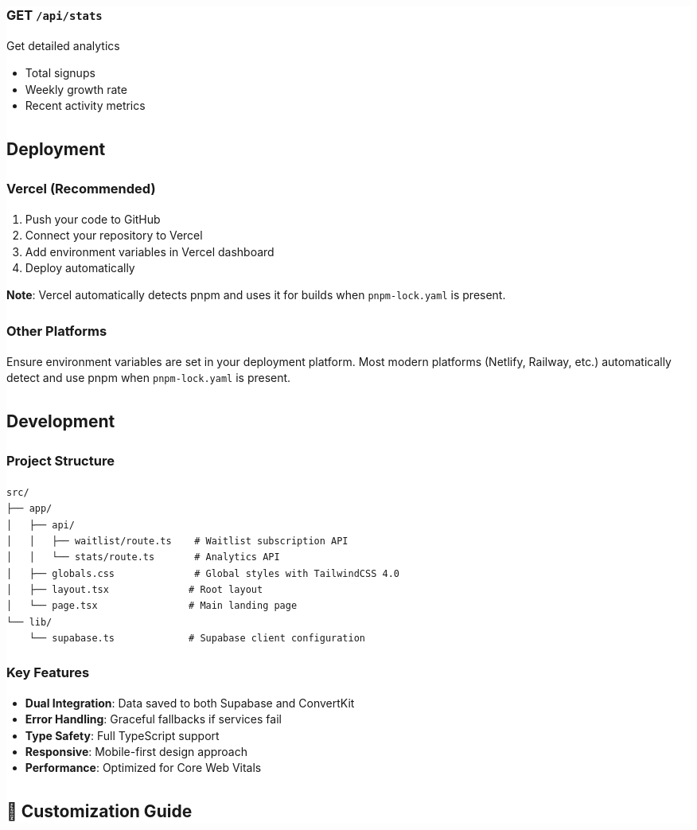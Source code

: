 ### GET `/api/stats`
Get detailed analytics
- Total signups
- Weekly growth rate
- Recent activity metrics

## Deployment

### Vercel (Recommended)

1. Push your code to GitHub
2. Connect your repository to Vercel
3. Add environment variables in Vercel dashboard
4. Deploy automatically

**Note**: Vercel automatically detects pnpm and uses it for builds when `pnpm-lock.yaml` is present.

### Other Platforms

Ensure environment variables are set in your deployment platform. Most modern platforms (Netlify, Railway, etc.) automatically detect and use pnpm when `pnpm-lock.yaml` is present.

## Development

### Project Structure

```
src/
├── app/
│   ├── api/
│   │   ├── waitlist/route.ts    # Waitlist subscription API
│   │   └── stats/route.ts       # Analytics API
│   ├── globals.css              # Global styles with TailwindCSS 4.0
│   ├── layout.tsx              # Root layout
│   └── page.tsx                # Main landing page
└── lib/
    └── supabase.ts             # Supabase client configuration
```

### Key Features

- **Dual Integration**: Data saved to both Supabase and ConvertKit
- **Error Handling**: Graceful fallbacks if services fail
- **Type Safety**: Full TypeScript support
- **Responsive**: Mobile-first design approach
- **Performance**: Optimized for Core Web Vitals

## 🎨 Customization Guide
